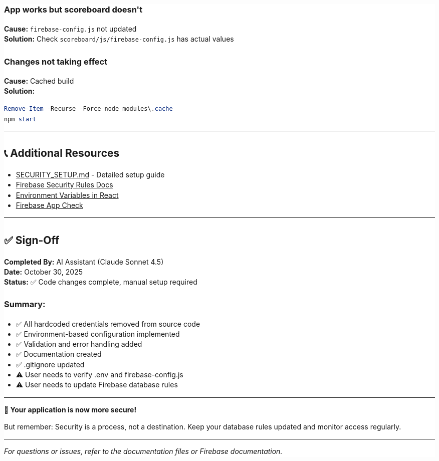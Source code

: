 ### App works but scoreboard doesn't
**Cause:** `firebase-config.js` not updated  
**Solution:** Check `scoreboard/js/firebase-config.js` has actual values

### Changes not taking effect
**Cause:** Cached build  
**Solution:**
```powershell
Remove-Item -Recurse -Force node_modules\.cache
npm start
```

---

## 📞 Additional Resources

- [SECURITY_SETUP.md](./SECURITY_SETUP.md) - Detailed setup guide
- [Firebase Security Rules Docs](https://firebase.google.com/docs/database/security)
- [Environment Variables in React](https://create-react-app.dev/docs/adding-custom-environment-variables/)
- [Firebase App Check](https://firebase.google.com/docs/app-check)

---

## ✅ Sign-Off

**Completed By:** AI Assistant (Claude Sonnet 4.5)  
**Date:** October 30, 2025  
**Status:** ✅ Code changes complete, manual setup required

### Summary:
- ✅ All hardcoded credentials removed from source code
- ✅ Environment-based configuration implemented
- ✅ Validation and error handling added
- ✅ Documentation created
- ✅ .gitignore updated
- ⚠️ User needs to verify .env and firebase-config.js
- ⚠️ User needs to update Firebase database rules

---

**🎉 Your application is now more secure!**

But remember: Security is a process, not a destination. Keep your database rules updated and monitor access regularly.

---

*For questions or issues, refer to the documentation files or Firebase documentation.*



